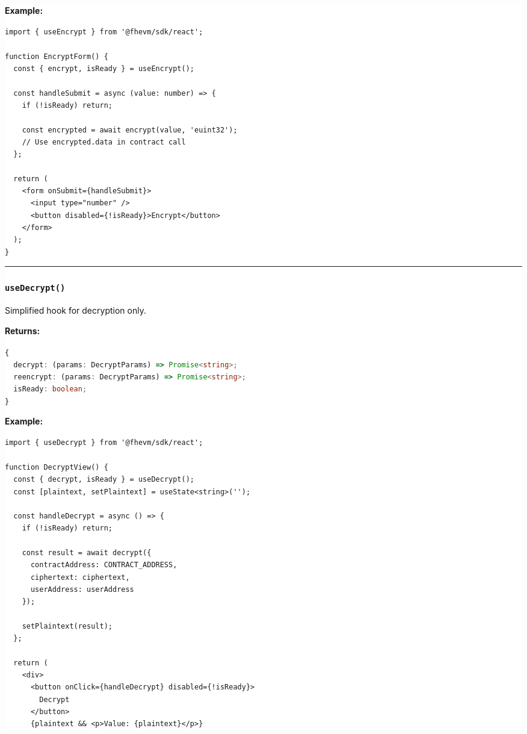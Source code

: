 **Example:**

```tsx
import { useEncrypt } from '@fhevm/sdk/react';

function EncryptForm() {
  const { encrypt, isReady } = useEncrypt();

  const handleSubmit = async (value: number) => {
    if (!isReady) return;

    const encrypted = await encrypt(value, 'euint32');
    // Use encrypted.data in contract call
  };

  return (
    <form onSubmit={handleSubmit}>
      <input type="number" />
      <button disabled={!isReady}>Encrypt</button>
    </form>
  );
}
```

---

### `useDecrypt()`

Simplified hook for decryption only.

**Returns:**

```typescript
{
  decrypt: (params: DecryptParams) => Promise<string>;
  reencrypt: (params: DecryptParams) => Promise<string>;
  isReady: boolean;
}
```

**Example:**

```tsx
import { useDecrypt } from '@fhevm/sdk/react';

function DecryptView() {
  const { decrypt, isReady } = useDecrypt();
  const [plaintext, setPlaintext] = useState<string>('');

  const handleDecrypt = async () => {
    if (!isReady) return;

    const result = await decrypt({
      contractAddress: CONTRACT_ADDRESS,
      ciphertext: ciphertext,
      userAddress: userAddress
    });

    setPlaintext(result);
  };

  return (
    <div>
      <button onClick={handleDecrypt} disabled={!isReady}>
        Decrypt
      </button>
      {plaintext && <p>Value: {plaintext}</p>}
```